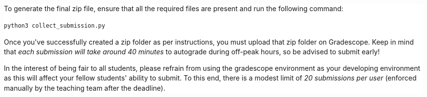 To generate the final zip file, ensure that all the required files are present and run the following command:

```
python3 collect_submission.py 
```

Once you've successfully created a zip folder as per instructions, you must upload that zip folder on Gradescope. Keep in mind that *each submission will take around 40 minutes* to autograde during off-peak hours, so be advised to submit early!

In the interest of being fair to all students, please refrain from using the gradescope environment as your developing environment as this will affect your fellow students' ability to submit. To this end, there is a modest limit of *20 submissions per user* (enforced manually by the teaching team after the deadline).
